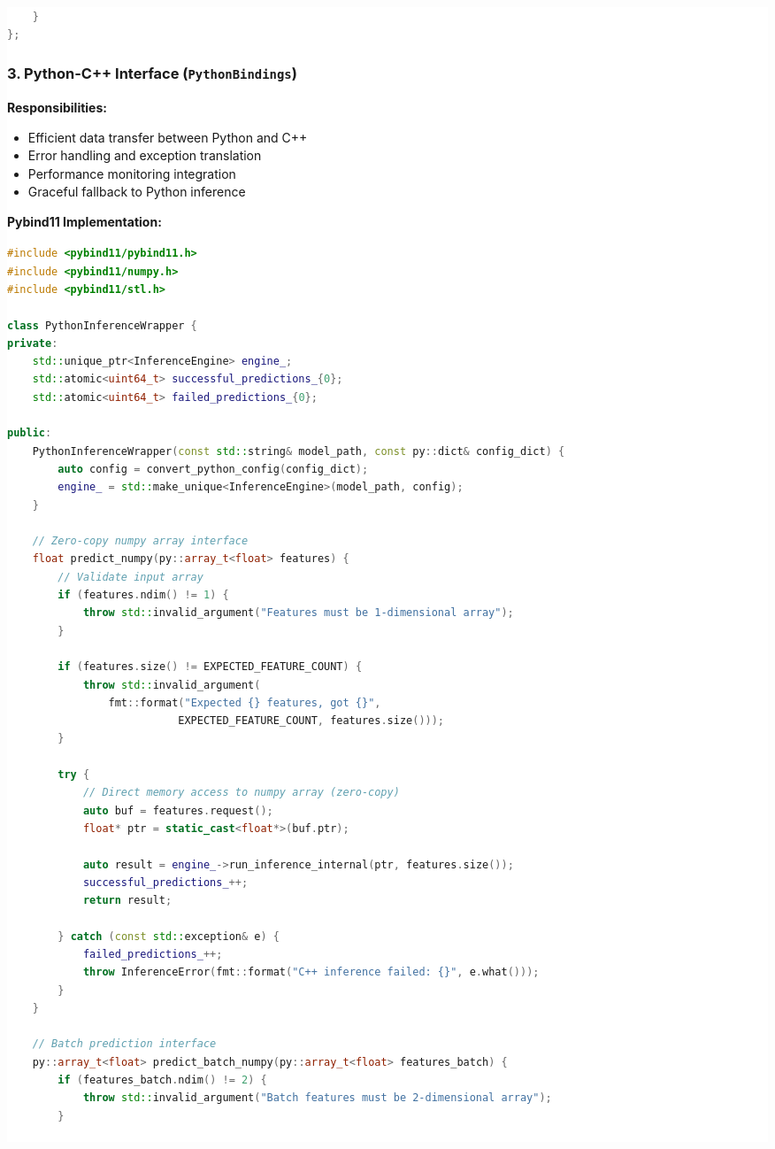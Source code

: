 ```cpp
    }
};
```

### 3. Python-C++ Interface (`PythonBindings`)

**Responsibilities:**
- Efficient data transfer between Python and C++
- Error handling and exception translation
- Performance monitoring integration
- Graceful fallback to Python inference

**Pybind11 Implementation:**
```cpp
#include <pybind11/pybind11.h>
#include <pybind11/numpy.h>
#include <pybind11/stl.h>

class PythonInferenceWrapper {
private:
    std::unique_ptr<InferenceEngine> engine_;
    std::atomic<uint64_t> successful_predictions_{0};
    std::atomic<uint64_t> failed_predictions_{0};
    
public:
    PythonInferenceWrapper(const std::string& model_path, const py::dict& config_dict) {
        auto config = convert_python_config(config_dict);
        engine_ = std::make_unique<InferenceEngine>(model_path, config);
    }
    
    // Zero-copy numpy array interface
    float predict_numpy(py::array_t<float> features) {
        // Validate input array
        if (features.ndim() != 1) {
            throw std::invalid_argument("Features must be 1-dimensional array");
        }
        
        if (features.size() != EXPECTED_FEATURE_COUNT) {
            throw std::invalid_argument(
                fmt::format("Expected {} features, got {}", 
                           EXPECTED_FEATURE_COUNT, features.size()));
        }
        
        try {
            // Direct memory access to numpy array (zero-copy)
            auto buf = features.request();
            float* ptr = static_cast<float*>(buf.ptr);
            
            auto result = engine_->run_inference_internal(ptr, features.size());
            successful_predictions_++;
            return result;
            
        } catch (const std::exception& e) {
            failed_predictions_++;
            throw InferenceError(fmt::format("C++ inference failed: {}", e.what()));
        }
    }
    
    // Batch prediction interface
    py::array_t<float> predict_batch_numpy(py::array_t<float> features_batch) {
        if (features_batch.ndim() != 2) {
            throw std::invalid_argument("Batch features must be 2-dimensional array");
        }
        
```